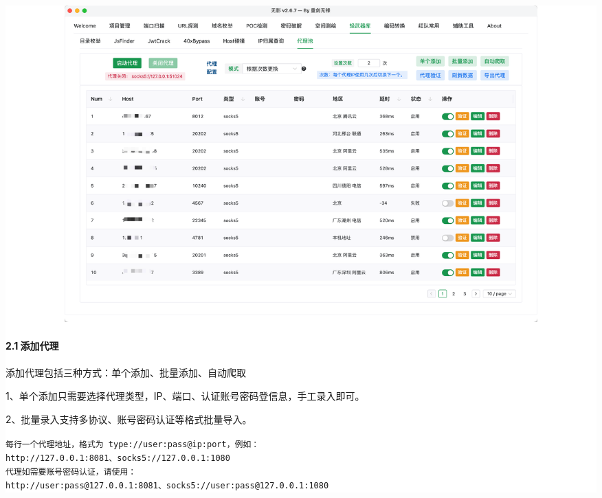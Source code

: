 <div align=center><img src=images/image-20241225095955306.png width=80% ></div>

#### 2.1 添加代理

添加代理包括三种方式：单个添加、批量添加、自动爬取

1、单个添加只需要选择代理类型，IP、端口、认证账号密码登信息，手工录入即可。

2、批量录入支持多协议、账号密码认证等格式批量导入。

```
每行一个代理地址，格式为 type://user:pass@ip:port，例如：
http://127.0.0.1:8081、socks5://127.0.0.1:1080
代理如需要账号密码认证，请使用：
http://user:pass@127.0.0.1:8081、socks5://user:pass@127.0.0.1:1080
```
